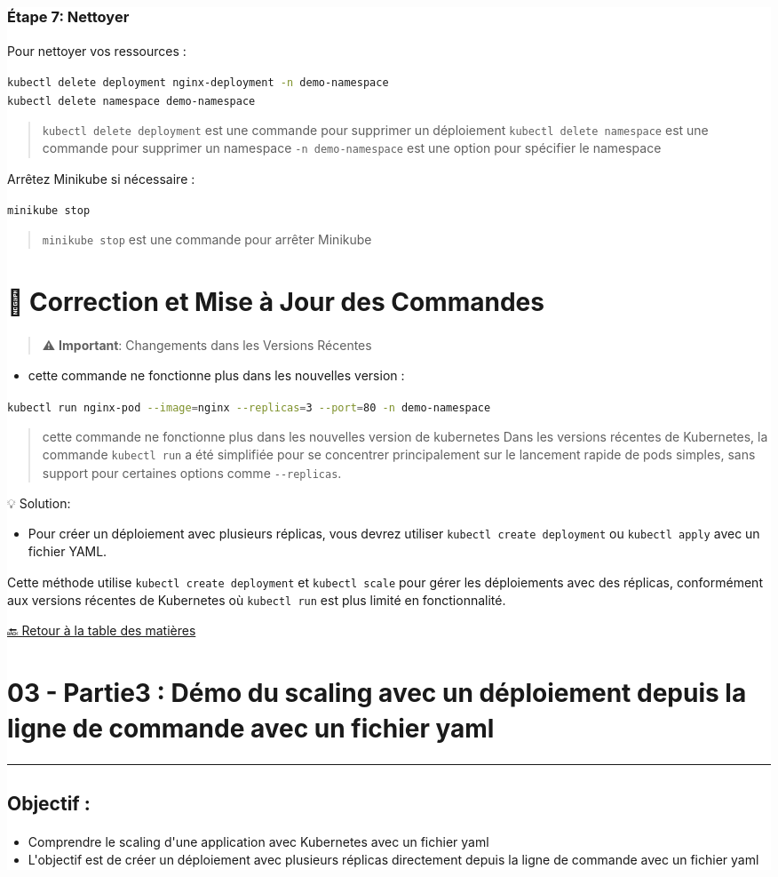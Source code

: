 ### Étape 7: Nettoyer
Pour nettoyer vos ressources :
```bash
kubectl delete deployment nginx-deployment -n demo-namespace
kubectl delete namespace demo-namespace
```
> `kubectl delete deployment` est une commande pour supprimer un déploiement
> `kubectl delete namespace` est une commande pour supprimer un namespace
> `-n demo-namespace` est une option pour spécifier le namespace


Arrêtez Minikube si nécessaire :
```bash
minikube stop
```
> `minikube stop` est une commande pour arrêter Minikube


# 🔧 Correction et Mise à Jour des Commandes

> ⚠️ **Important**: Changements dans les Versions Récentes

- cette commande ne fonctionne plus dans les nouvelles version :

```bash
kubectl run nginx-pod --image=nginx --replicas=3 --port=80 -n demo-namespace
```
> cette commande ne fonctionne plus dans les nouvelles version de kubernetes
> Dans les versions récentes de Kubernetes, la commande `kubectl run` a été simplifiée pour se concentrer principalement sur le lancement rapide de pods simples, sans support pour certaines options comme `--replicas`.

💡 Solution: 

- Pour créer un déploiement avec plusieurs réplicas, vous devrez utiliser `kubectl create deployment` ou `kubectl apply` avec un fichier YAML.


Cette méthode utilise `kubectl create deployment` et `kubectl scale` pour gérer les déploiements avec des réplicas, conformément aux versions récentes de Kubernetes où `kubectl run` est plus limité en fonctionnalité.

[🔙 Retour à la table des matières](#table-des-matieres)


<a name="partie-3"></a>
---
# 03 - Partie3 : Démo du scaling avec un déploiement depuis la ligne de commande avec un fichier yaml
---
<a name="objectif-3"></a>
## Objectif : 

- Comprendre le scaling d'une application avec Kubernetes avec un fichier yaml
- L'objectif est de créer un déploiement avec plusieurs réplicas directement depuis la ligne de commande avec un fichier yaml
